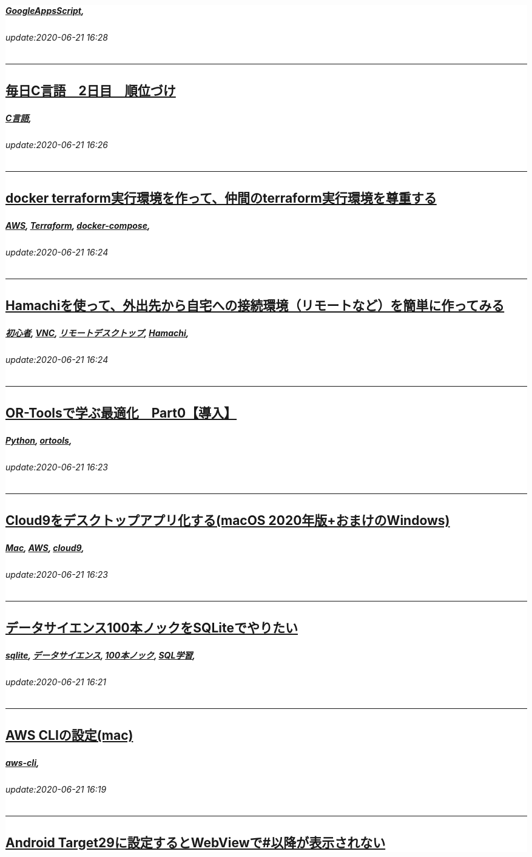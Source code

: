 ##### [GoogleAppsScript](https://qiita.com/tags/GoogleAppsScript), 
###### update:2020-06-21 16:28
---
## [毎日C言語　2日目　順位づけ](https://qiita.com/suraimu/items/dd85628fce3368920e09)
##### [C言語](https://qiita.com/tags/C言語), 
###### update:2020-06-21 16:26
---
## [docker terraform実行環境を作って、仲間のterraform実行環境を尊重する](https://qiita.com/cheekykorkind/items/9e4ff91eadfedf36050a)
##### [AWS](https://qiita.com/tags/AWS), [Terraform](https://qiita.com/tags/Terraform), [docker-compose](https://qiita.com/tags/docker-compose), 
###### update:2020-06-21 16:24
---
## [Hamachiを使って、外出先から自宅への接続環境（リモートなど）を簡単に作ってみる](https://qiita.com/alouette_eng/items/1d371426a11bc919db3a)
##### [初心者](https://qiita.com/tags/初心者), [VNC](https://qiita.com/tags/VNC), [リモートデスクトップ](https://qiita.com/tags/リモートデスクトップ), [Hamachi](https://qiita.com/tags/Hamachi), 
###### update:2020-06-21 16:24
---
## [OR-Toolsで学ぶ最適化　Part0【導入】](https://qiita.com/e-yudana/items/cd2a1aa316f56ccda5f9)
##### [Python](https://qiita.com/tags/Python), [ortools](https://qiita.com/tags/ortools), 
###### update:2020-06-21 16:23
---
## [Cloud9をデスクトップアプリ化する(macOS 2020年版+おまけのWindows)](https://qiita.com/yoskoh/items/954df0518e8c462fc901)
##### [Mac](https://qiita.com/tags/Mac), [AWS](https://qiita.com/tags/AWS), [cloud9](https://qiita.com/tags/cloud9), 
###### update:2020-06-21 16:23
---
## [データサイエンス100本ノックをSQLiteでやりたい](https://qiita.com/Rocketone/items/a66e69f464dbcd7d97a7)
##### [sqlite](https://qiita.com/tags/sqlite), [データサイエンス](https://qiita.com/tags/データサイエンス), [100本ノック](https://qiita.com/tags/100本ノック), [SQL学習](https://qiita.com/tags/SQL学習), 
###### update:2020-06-21 16:21
---
## [AWS CLIの設定(mac)](https://qiita.com/suechan/items/98987be0435e23665a52)
##### [aws-cli](https://qiita.com/tags/aws-cli), 
###### update:2020-06-21 16:19
---
## [Android Target29に設定するとWebViewで#以降が表示されない](https://qiita.com/Luecy1/items/6c0726d6c0735ba0afe2)